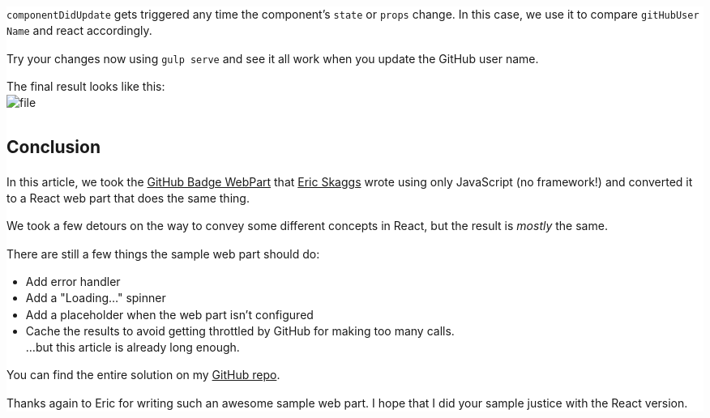 `componentDidUpdate` gets triggered any time the component’s `state` or `props` change. In this case, we use it to compare `gitHubUserName` and react accordingly.

Try your changes now using `gulp serve` and see it all work when you update the GitHub user name.

The final result looks like this:  
![file](image-1555661068219.png)

## Conclusion

In this article, we took the [GitHub Badge WebPart](https://github.com/pnp/sp-dev-fx-webparts/tree/master/samples/js-gitHubBadge) that [Eric Skaggs](http://www.ericskaggs.net/) wrote using only JavaScript (no framework!) and converted it to a React web part that does the same thing.

We took a few detours on the way to convey some different concepts in React, but the result is _mostly_ the same.

There are still a few things the sample web part should do:

- Add error handler
- Add a "Loading…" spinner
- Add a placeholder when the web part isn’t configured
- Cache the results to avoid getting throttled by GitHub for making too many calls.  
    …but this article is already long enough.

You can find the entire solution on my [GitHub repo](https://github.com/hugoabernier/react-github-badge).

Thanks again to Eric for writing such an awesome sample web part. I hope that I did your sample justice with the React version.